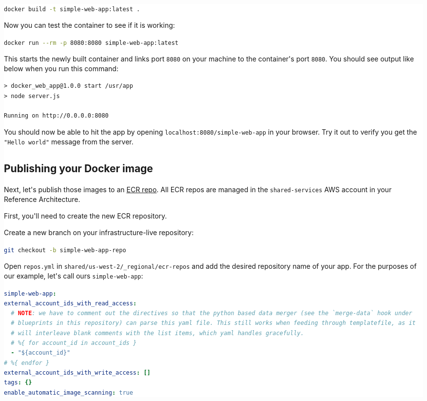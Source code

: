```bash
docker build -t simple-web-app:latest .
```

Now you can test the container to see if it is working:

```bash
docker run --rm -p 8080:8080 simple-web-app:latest
```

This starts the newly built container and links port `8080` on your machine to the container's port `8080`. You should
see output like below when you run this command:

```
> docker_web_app@1.0.0 start /usr/app
> node server.js

Running on http://0.0.0.0:8080
```

You should now be able to hit the app by opening `localhost:8080/simple-web-app` in your browser. Try it out to verify
you get the `"Hello world"` message from the server.

## Publishing your Docker image

Next, let's publish those images to an [ECR repo](https://aws.amazon.com/ecr/). All ECR repos are managed in the
`shared-services` AWS account in your Reference Architecture.

First, you'll need to create the new ECR repository.

Create a new branch on your infrastructure-live repository:

```bash
git checkout -b simple-web-app-repo
```

Open `repos.yml` in `shared/us-west-2/_regional/ecr-repos` and add the desired repository name of your app. For the
purposes of our example, let's call ours `simple-web-app`:

```yaml
simple-web-app:
external_account_ids_with_read_access:
  # NOTE: we have to comment out the directives so that the python based data merger (see the `merge-data` hook under
  # blueprints in this repository) can parse this yaml file. This still works when feeding through templatefile, as it
  # will interleave blank comments with the list items, which yaml handles gracefully.
  # %{ for account_id in account_ids }
  - "${account_id}"
# %{ endfor }
external_account_ids_with_write_access: []
tags: {}
enable_automatic_image_scanning: true
```
